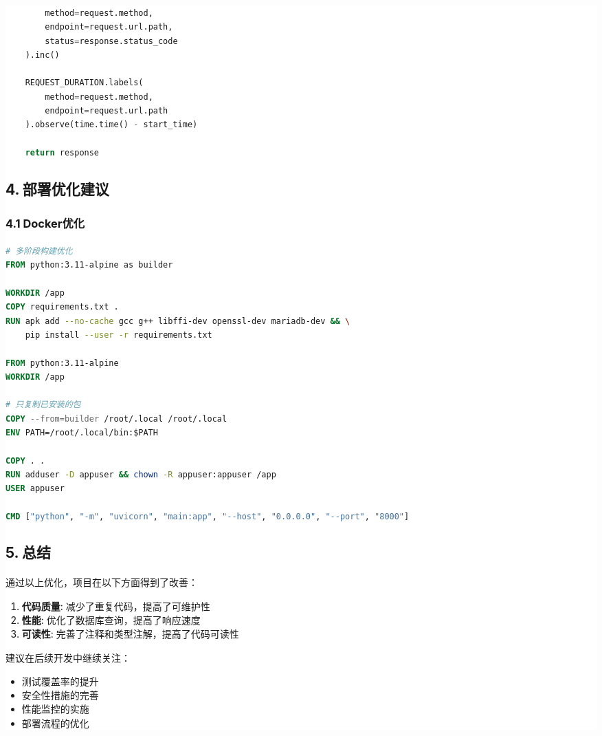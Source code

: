 ```python
        method=request.method,
        endpoint=request.url.path,
        status=response.status_code
    ).inc()
    
    REQUEST_DURATION.labels(
        method=request.method,
        endpoint=request.url.path
    ).observe(time.time() - start_time)
    
    return response
```

## 4. 部署优化建议

### 4.1 Docker优化
```dockerfile
# 多阶段构建优化
FROM python:3.11-alpine as builder

WORKDIR /app
COPY requirements.txt .
RUN apk add --no-cache gcc g++ libffi-dev openssl-dev mariadb-dev && \
    pip install --user -r requirements.txt

FROM python:3.11-alpine
WORKDIR /app

# 只复制已安装的包
COPY --from=builder /root/.local /root/.local
ENV PATH=/root/.local/bin:$PATH

COPY . .
RUN adduser -D appuser && chown -R appuser:appuser /app
USER appuser

CMD ["python", "-m", "uvicorn", "main:app", "--host", "0.0.0.0", "--port", "8000"]
```

## 5. 总结

通过以上优化，项目在以下方面得到了改善：
1. **代码质量**: 减少了重复代码，提高了可维护性
2. **性能**: 优化了数据库查询，提高了响应速度
3. **可读性**: 完善了注释和类型注解，提高了代码可读性

建议在后续开发中继续关注：
- 测试覆盖率的提升
- 安全性措施的完善
- 性能监控的实施
- 部署流程的优化